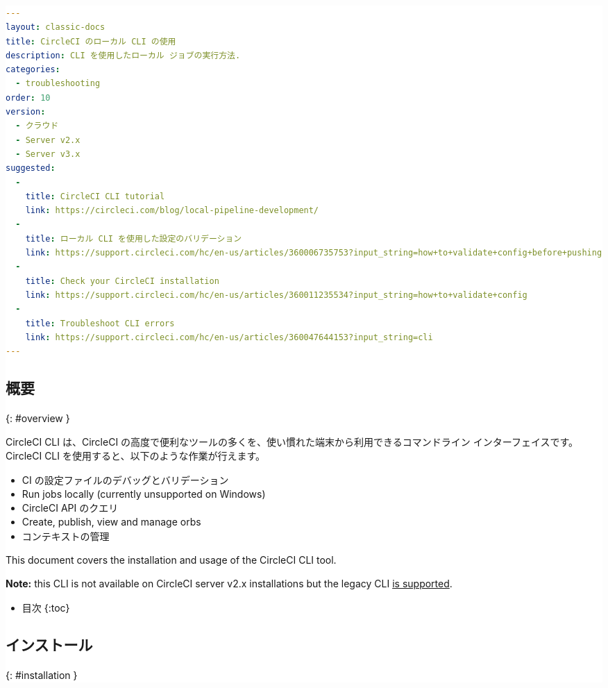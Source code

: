 ```yaml
---
layout: classic-docs
title: CircleCI のローカル CLI の使用
description: CLI を使用したローカル ジョブの実行方法.
categories:
  - troubleshooting
order: 10
version:
  - クラウド
  - Server v2.x
  - Server v3.x
suggested:
  -
    title: CircleCI CLI tutorial
    link: https://circleci.com/blog/local-pipeline-development/
  -
    title: ローカル CLI を使用した設定のバリデーション
    link: https://support.circleci.com/hc/en-us/articles/360006735753?input_string=how+to+validate+config+before+pushing
  -
    title: Check your CircleCI installation
    link: https://support.circleci.com/hc/en-us/articles/360011235534?input_string=how+to+validate+config
  -
    title: Troubleshoot CLI errors
    link: https://support.circleci.com/hc/en-us/articles/360047644153?input_string=cli
---
```


## 概要
{: #overview }

CircleCI CLI は、CircleCI の高度で便利なツールの多くを、使い慣れた端末から利用できるコマンドライン インターフェイスです。 CircleCI CLI を使用すると、以下のような作業が行えます。

- CI の設定ファイルのデバッグとバリデーション
- Run jobs locally (currently unsupported on Windows)
- CircleCI API のクエリ
- Create, publish, view and manage orbs
- コンテキストの管理

This document covers the installation and usage of the CircleCI CLI tool.

**Note:** this CLI is not available on CircleCI server v2.x installations but the legacy CLI [is supported](#using-the-cli-on-circleci-server-v2x).

* 目次
{:toc}

## インストール
{: #installation }
